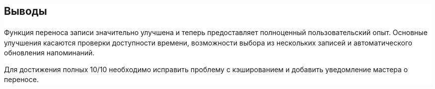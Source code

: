## Выводы

Функция переноса записи значительно улучшена и теперь предоставляет полноценный пользовательский опыт. Основные улучшения касаются проверки доступности времени, возможности выбора из нескольких записей и автоматического обновления напоминаний. 

Для достижения полных 10/10 необходимо исправить проблему с кэшированием и добавить уведомление мастера о переносе.